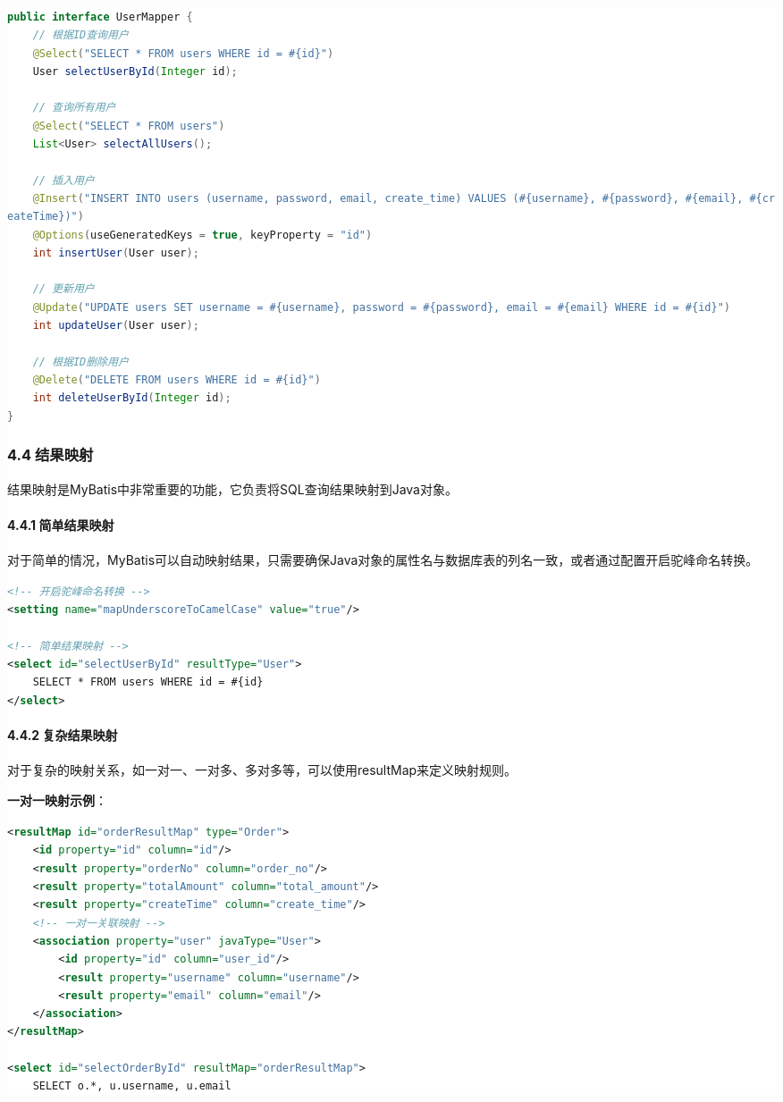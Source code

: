 ```java
public interface UserMapper {
    // 根据ID查询用户
    @Select("SELECT * FROM users WHERE id = #{id}")
    User selectUserById(Integer id);
    
    // 查询所有用户
    @Select("SELECT * FROM users")
    List<User> selectAllUsers();
    
    // 插入用户
    @Insert("INSERT INTO users (username, password, email, create_time) VALUES (#{username}, #{password}, #{email}, #{createTime})")
    @Options(useGeneratedKeys = true, keyProperty = "id")
    int insertUser(User user);
    
    // 更新用户
    @Update("UPDATE users SET username = #{username}, password = #{password}, email = #{email} WHERE id = #{id}")
    int updateUser(User user);
    
    // 根据ID删除用户
    @Delete("DELETE FROM users WHERE id = #{id}")
    int deleteUserById(Integer id);
}
```

### 4.4 结果映射

结果映射是MyBatis中非常重要的功能，它负责将SQL查询结果映射到Java对象。

#### 4.4.1 简单结果映射

对于简单的情况，MyBatis可以自动映射结果，只需要确保Java对象的属性名与数据库表的列名一致，或者通过配置开启驼峰命名转换。

```xml
<!-- 开启驼峰命名转换 -->
<setting name="mapUnderscoreToCamelCase" value="true"/>

<!-- 简单结果映射 -->
<select id="selectUserById" resultType="User">
    SELECT * FROM users WHERE id = #{id}
</select>
```

#### 4.4.2 复杂结果映射

对于复杂的映射关系，如一对一、一对多、多对多等，可以使用resultMap来定义映射规则。

**一对一映射示例**：

```xml
<resultMap id="orderResultMap" type="Order">
    <id property="id" column="id"/>
    <result property="orderNo" column="order_no"/>
    <result property="totalAmount" column="total_amount"/>
    <result property="createTime" column="create_time"/>
    <!-- 一对一关联映射 -->
    <association property="user" javaType="User">
        <id property="id" column="user_id"/>
        <result property="username" column="username"/>
        <result property="email" column="email"/>
    </association>
</resultMap>

<select id="selectOrderById" resultMap="orderResultMap">
    SELECT o.*, u.username, u.email
```